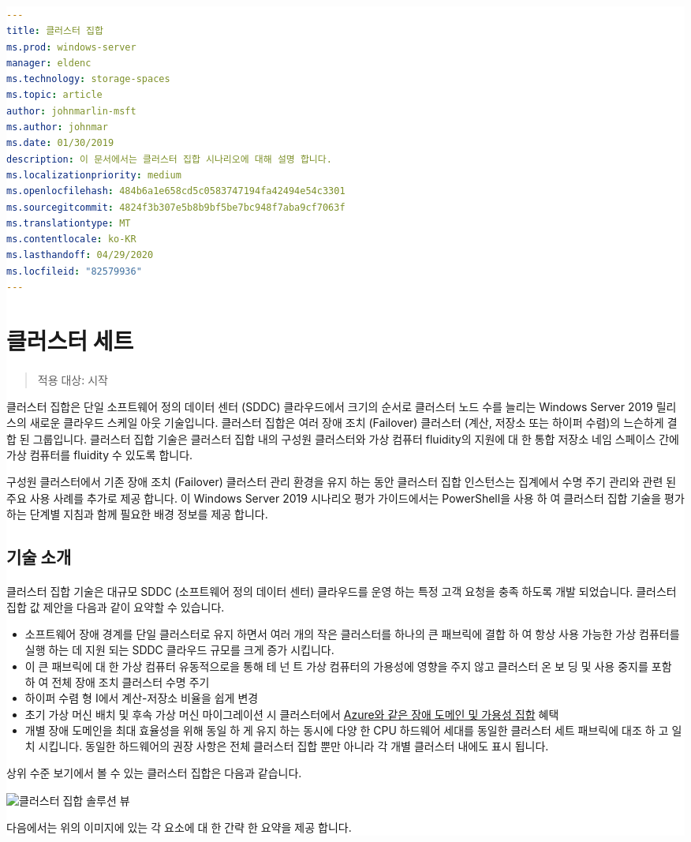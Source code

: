 ```yaml
---
title: 클러스터 집합
ms.prod: windows-server
manager: eldenc
ms.technology: storage-spaces
ms.topic: article
author: johnmarlin-msft
ms.author: johnmar
ms.date: 01/30/2019
description: 이 문서에서는 클러스터 집합 시나리오에 대해 설명 합니다.
ms.localizationpriority: medium
ms.openlocfilehash: 484b6a1e658cd5c0583747194fa42494e54c3301
ms.sourcegitcommit: 4824f3b307e5b8b9bf5be7bc948f7aba9cf7063f
ms.translationtype: MT
ms.contentlocale: ko-KR
ms.lasthandoff: 04/29/2020
ms.locfileid: "82579936"
---
```

# <a name="cluster-sets"></a>클러스터 세트

> 적용 대상: 시작

클러스터 집합은 단일 소프트웨어 정의 데이터 센터 (SDDC) 클라우드에서 크기의 순서로 클러스터 노드 수를 늘리는 Windows Server 2019 릴리스의 새로운 클라우드 스케일 아웃 기술입니다. 클러스터 집합은 여러 장애 조치 (Failover) 클러스터 (계산, 저장소 또는 하이퍼 수렴)의 느슨하게 결합 된 그룹입니다. 클러스터 집합 기술은 클러스터 집합 내의 구성원 클러스터와 가상 컴퓨터 fluidity의 지원에 대 한 통합 저장소 네임 스페이스 간에 가상 컴퓨터를 fluidity 수 있도록 합니다.

구성원 클러스터에서 기존 장애 조치 (Failover) 클러스터 관리 환경을 유지 하는 동안 클러스터 집합 인스턴스는 집계에서 수명 주기 관리와 관련 된 주요 사용 사례를 추가로 제공 합니다. 이 Windows Server 2019 시나리오 평가 가이드에서는 PowerShell을 사용 하 여 클러스터 집합 기술을 평가 하는 단계별 지침과 함께 필요한 배경 정보를 제공 합니다.

## <a name="technology-introduction"></a>기술 소개

클러스터 집합 기술은 대규모 SDDC (소프트웨어 정의 데이터 센터) 클라우드를 운영 하는 특정 고객 요청을 충족 하도록 개발 되었습니다. 클러스터 집합 값 제안을 다음과 같이 요약할 수 있습니다.  

- 소프트웨어 장애 경계를 단일 클러스터로 유지 하면서 여러 개의 작은 클러스터를 하나의 큰 패브릭에 결합 하 여 항상 사용 가능한 가상 컴퓨터를 실행 하는 데 지원 되는 SDDC 클라우드 규모를 크게 증가 시킵니다.
- 이 큰 패브릭에 대 한 가상 컴퓨터 유동적으로을 통해 테 넌 트 가상 컴퓨터의 가용성에 영향을 주지 않고 클러스터 온 보 딩 및 사용 중지를 포함 하 여 전체 장애 조치 클러스터 수명 주기
- 하이퍼 수렴 형 I에서 계산-저장소 비율을 쉽게 변경
- 초기 가상 머신 배치 및 후속 가상 머신 마이그레이션 시 클러스터에서 [Azure와 같은 장애 도메인 및 가용성 집합](htttps://docs.microsoft.com/azure/virtual-machines/windows/manage-availability) 혜택
- 개별 장애 도메인을 최대 효율성을 위해 동일 하 게 유지 하는 동시에 다양 한 CPU 하드웨어 세대를 동일한 클러스터 세트 패브릭에 대조 하 고 일치 시킵니다.  동일한 하드웨어의 권장 사항은 전체 클러스터 집합 뿐만 아니라 각 개별 클러스터 내에도 표시 됩니다.

상위 수준 보기에서 볼 수 있는 클러스터 집합은 다음과 같습니다.

![클러스터 집합 솔루션 뷰](media/Cluster-sets-Overview/Cluster-sets-solution-View.png)

다음에서는 위의 이미지에 있는 각 요소에 대 한 간략 한 요약을 제공 합니다.

